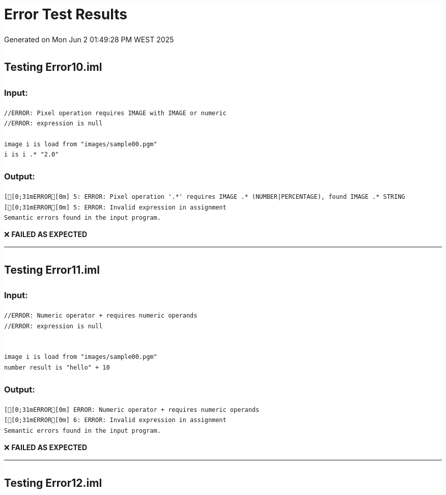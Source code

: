 # Error Test Results
Generated on Mon Jun  2 01:49:28 PM WEST 2025

## Testing Error10.iml

### Input:
```iml
//ERROR: Pixel operation requires IMAGE with IMAGE or numeric
//ERROR: expression is null

image i is load from "images/sample00.pgm"
i is i .* "2.0"
```

### Output:
```
[[0;31mERROR[0m] 5: ERROR: Pixel operation '.*' requires IMAGE .* (NUMBER|PERCENTAGE), found IMAGE .* STRING
[[0;31mERROR[0m] 5: ERROR: Invalid expression in assignment
Semantic errors found in the input program.
```
:x: **FAILED AS EXPECTED**

---

## Testing Error11.iml

### Input:
```iml
//ERROR: Numeric operator + requires numeric operands
//ERROR: expression is null


image i is load from "images/sample00.pgm"  
number result is "hello" + 10  
```

### Output:
```
[[0;31mERROR[0m] ERROR: Numeric operator + requires numeric operands
[[0;31mERROR[0m] 6: ERROR: Invalid expression in assignment
Semantic errors found in the input program.
```
:x: **FAILED AS EXPECTED**

---

## Testing Error12.iml
